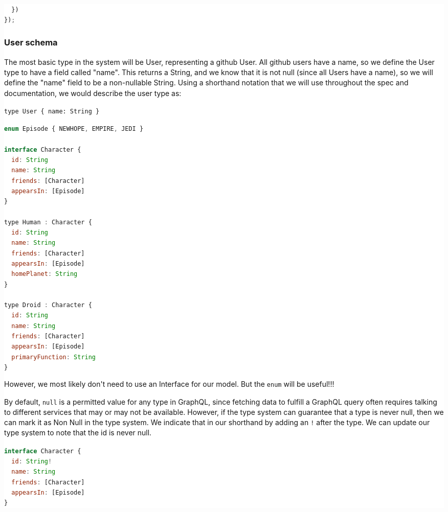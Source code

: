 ```js
  })
});
```

### User schema

The most basic type in the system will be User, representing a github User. All github users have a name, so we define the User type to have a field called "name". This returns a String, and we know that it is not null (since all Users have a name), so we will define the "name" field to be a non-nullable String. Using a shorthand notation that we will use throughout the spec and documentation, we would describe the user type as:

`type User { name: String }`

```js
enum Episode { NEWHOPE, EMPIRE, JEDI }

interface Character {
  id: String
  name: String
  friends: [Character]
  appearsIn: [Episode]
}

type Human : Character {
  id: String
  name: String
  friends: [Character]
  appearsIn: [Episode]
  homePlanet: String
}

type Droid : Character {
  id: String
  name: String
  friends: [Character]
  appearsIn: [Episode]
  primaryFunction: String
}
```

However, we most likely don't need to use an Interface for our model. But the `enum` will be useful!!!

By default, `null` is a permitted value for any type in GraphQL, since fetching data to fulfill a GraphQL query often requires talking to different services that may or may not be available. However, if the type system can guarantee that a type is never null, then we can mark it as Non Null in the type system. We indicate that in our shorthand by adding an `!` after the type. We can update our type system to note that the id is never null.

```js
interface Character {
  id: String!
  name: String
  friends: [Character]
  appearsIn: [Episode]
}
```
